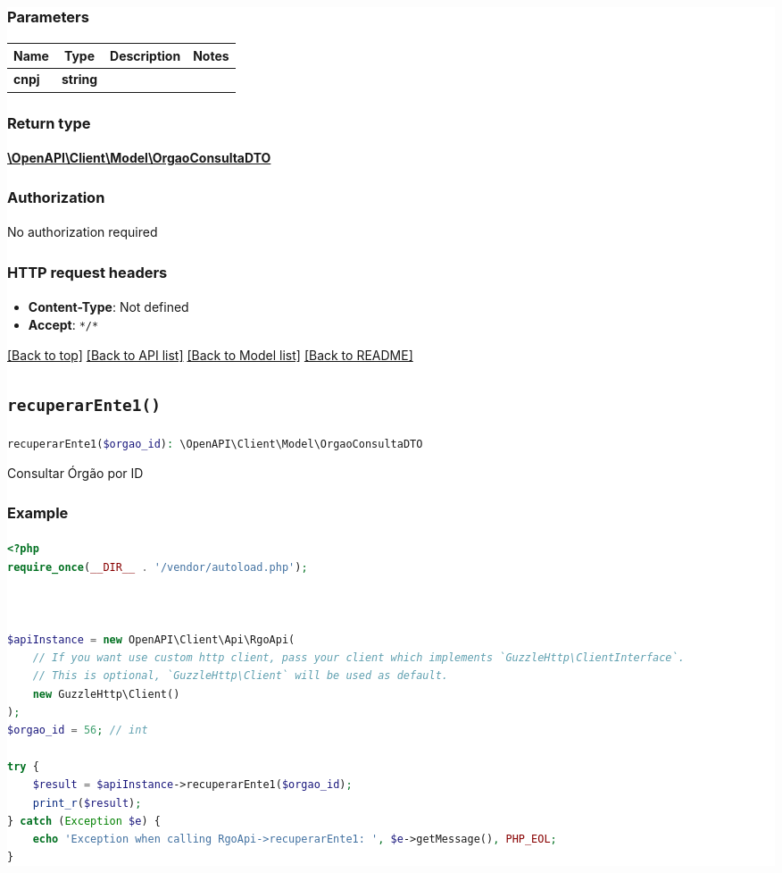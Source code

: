 ### Parameters

| Name | Type | Description  | Notes |
| ------------- | ------------- | ------------- | ------------- |
| **cnpj** | **string**|  | |

### Return type

[**\OpenAPI\Client\Model\OrgaoConsultaDTO**](../Model/OrgaoConsultaDTO.md)

### Authorization

No authorization required

### HTTP request headers

- **Content-Type**: Not defined
- **Accept**: `*/*`

[[Back to top]](#) [[Back to API list]](../../README.md#endpoints)
[[Back to Model list]](../../README.md#models)
[[Back to README]](../../README.md)

## `recuperarEnte1()`

```php
recuperarEnte1($orgao_id): \OpenAPI\Client\Model\OrgaoConsultaDTO
```

Consultar Órgão por ID

### Example

```php
<?php
require_once(__DIR__ . '/vendor/autoload.php');



$apiInstance = new OpenAPI\Client\Api\RgoApi(
    // If you want use custom http client, pass your client which implements `GuzzleHttp\ClientInterface`.
    // This is optional, `GuzzleHttp\Client` will be used as default.
    new GuzzleHttp\Client()
);
$orgao_id = 56; // int

try {
    $result = $apiInstance->recuperarEnte1($orgao_id);
    print_r($result);
} catch (Exception $e) {
    echo 'Exception when calling RgoApi->recuperarEnte1: ', $e->getMessage(), PHP_EOL;
}
```
